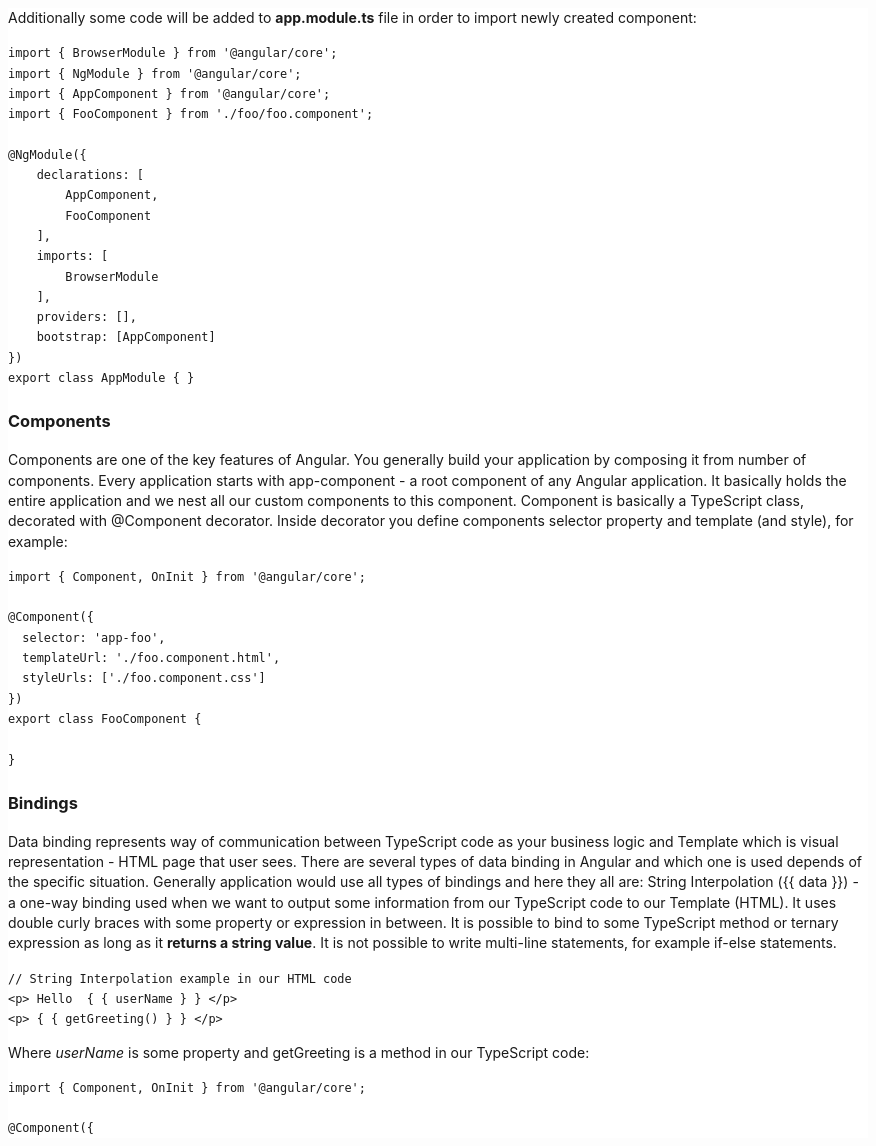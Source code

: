  Additionally some code will be added to **app.module.ts** file in order to import newly created component:
 
 ```
 import { BrowserModule } from '@angular/core';
 import { NgModule } from '@angular/core';
 import { AppComponent } from '@angular/core';
 import { FooComponent } from './foo/foo.component';

 @NgModule({
     declarations: [
         AppComponent,
         FooComponent
     ],
     imports: [
         BrowserModule
     ],
     providers: [],
     bootstrap: [AppComponent]
 })
export class AppModule { }
 ```

### Components

Components are one of the key features of Angular. You generally build your application by composing it from number of components. Every application starts with app-component - a root component of any Angular application. It basically holds the entire application and we nest all our custom components to this component. Component is basically a TypeScript class, decorated with @Component decorator. Inside decorator you define components selector property and template (and style), for example:

```
import { Component, OnInit } from '@angular/core';

@Component({
  selector: 'app-foo',
  templateUrl: './foo.component.html',
  styleUrls: ['./foo.component.css']
})
export class FooComponent {
  
}
```

### Bindings

Data binding represents way of communication between TypeScript code as your business logic and Template which is visual representation - HTML page that user sees. There are several types of data binding in Angular and which one is used depends of the specific situation. Generally application would use all types of bindings and here they all are: 
String Interpolation ({{ data }}) - a one-way binding used when we want to output some information from our TypeScript code to our Template (HTML). It uses double curly braces with some property or expression in between. It is possible to bind to some TypeScript method or ternary expression as long as it **returns a string value**. It is not possible to write multi-line statements, for example if-else statements. 
```
// String Interpolation example in our HTML code
<p> Hello  { { userName } } </p>
<p> { { getGreeting() } } </p>

```
Where *userName* is some property and getGreeting is a method in our TypeScript code:
```
import { Component, OnInit } from '@angular/core';

@Component({
```
